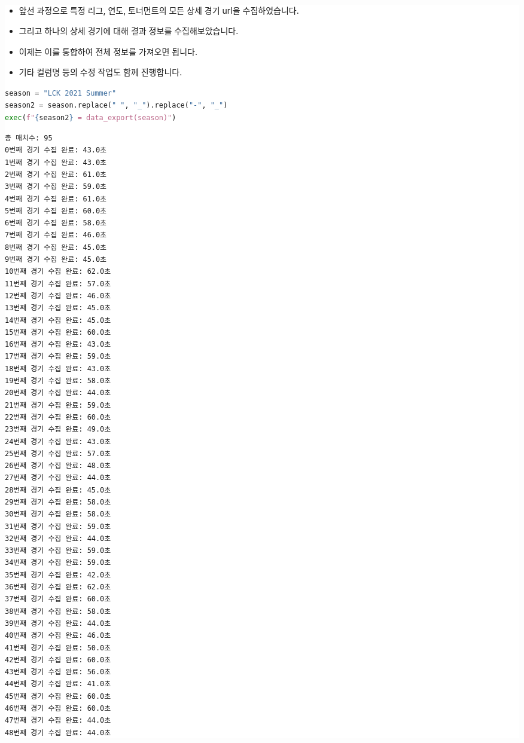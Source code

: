 - 앞선 과정으로 특정 리그, 연도, 토너먼트의 모든 상세 경기 url을 수집하였습니다.


- 그리고 하나의 상세 경기에 대해 결과 정보를 수집해보았습니다.


- 이제는 이를 통합하여 전체 정보를 가져오면 됩니다.


- 기타 컬럼명 등의 수정 작업도 함께 진행합니다.


```python
season = "LCK 2021 Summer"
season2 = season.replace(" ", "_").replace("-", "_")
exec(f"{season2} = data_export(season)")
```

    총 매치수: 95
    0번째 경기 수집 완료: 43.0초
    1번째 경기 수집 완료: 43.0초
    2번째 경기 수집 완료: 61.0초
    3번째 경기 수집 완료: 59.0초
    4번째 경기 수집 완료: 61.0초
    5번째 경기 수집 완료: 60.0초
    6번째 경기 수집 완료: 58.0초
    7번째 경기 수집 완료: 46.0초
    8번째 경기 수집 완료: 45.0초
    9번째 경기 수집 완료: 45.0초
    10번째 경기 수집 완료: 62.0초
    11번째 경기 수집 완료: 57.0초
    12번째 경기 수집 완료: 46.0초
    13번째 경기 수집 완료: 45.0초
    14번째 경기 수집 완료: 45.0초
    15번째 경기 수집 완료: 60.0초
    16번째 경기 수집 완료: 43.0초
    17번째 경기 수집 완료: 59.0초
    18번째 경기 수집 완료: 43.0초
    19번째 경기 수집 완료: 58.0초
    20번째 경기 수집 완료: 44.0초
    21번째 경기 수집 완료: 59.0초
    22번째 경기 수집 완료: 60.0초
    23번째 경기 수집 완료: 49.0초
    24번째 경기 수집 완료: 43.0초
    25번째 경기 수집 완료: 57.0초
    26번째 경기 수집 완료: 48.0초
    27번째 경기 수집 완료: 44.0초
    28번째 경기 수집 완료: 45.0초
    29번째 경기 수집 완료: 58.0초
    30번째 경기 수집 완료: 58.0초
    31번째 경기 수집 완료: 59.0초
    32번째 경기 수집 완료: 44.0초
    33번째 경기 수집 완료: 59.0초
    34번째 경기 수집 완료: 59.0초
    35번째 경기 수집 완료: 42.0초
    36번째 경기 수집 완료: 62.0초
    37번째 경기 수집 완료: 60.0초
    38번째 경기 수집 완료: 58.0초
    39번째 경기 수집 완료: 44.0초
    40번째 경기 수집 완료: 46.0초
    41번째 경기 수집 완료: 50.0초
    42번째 경기 수집 완료: 60.0초
    43번째 경기 수집 완료: 56.0초
    44번째 경기 수집 완료: 41.0초
    45번째 경기 수집 완료: 60.0초
    46번째 경기 수집 완료: 60.0초
    47번째 경기 수집 완료: 44.0초
    48번째 경기 수집 완료: 44.0초